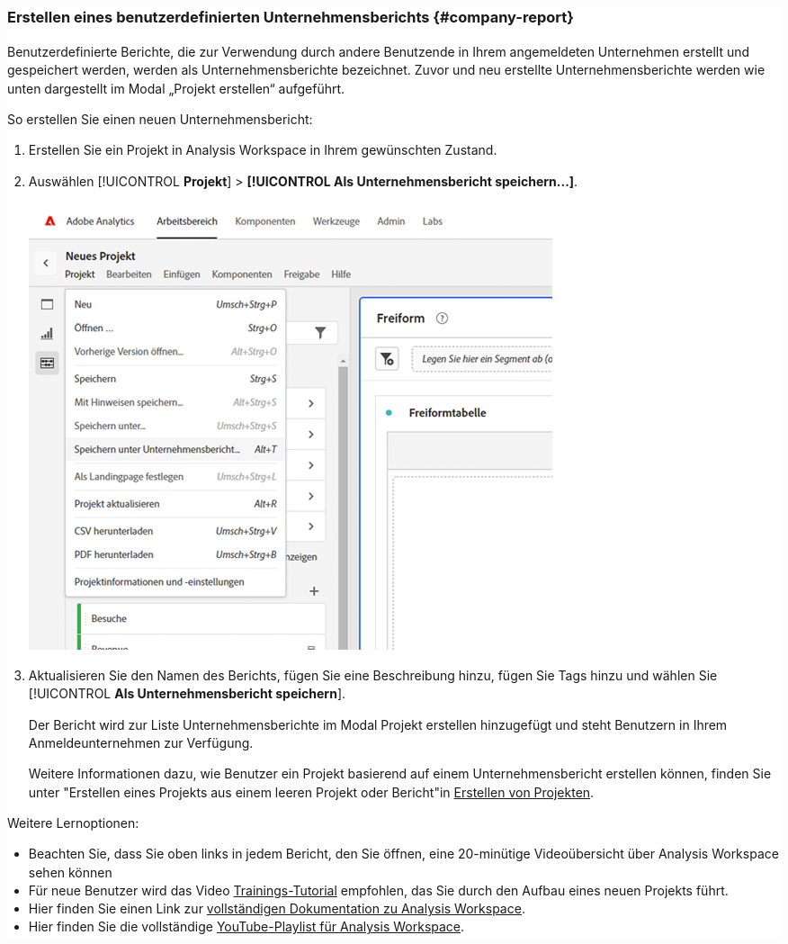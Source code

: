 ### Erstellen eines benutzerdefinierten Unternehmensberichts {#company-report}

Benutzerdefinierte Berichte, die zur Verwendung durch andere Benutzende in Ihrem angemeldeten Unternehmen erstellt und gespeichert werden, werden als Unternehmensberichte bezeichnet. Zuvor und neu erstellte Unternehmensberichte werden wie unten dargestellt im Modal „Projekt erstellen“ aufgeführt.

So erstellen Sie einen neuen Unternehmensbericht:

1. Erstellen Sie ein Projekt in Analysis Workspace in Ihrem gewünschten Zustand.
1. Auswählen [!UICONTROL **Projekt**] > **[!UICONTROL Als Unternehmensbericht speichern...]**.

   ![Unternehmensbericht](assets/company-report.png)

1. Aktualisieren Sie den Namen des Berichts, fügen Sie eine Beschreibung hinzu, fügen Sie Tags hinzu und wählen Sie [!UICONTROL **Als Unternehmensbericht speichern**].

   Der Bericht wird zur Liste Unternehmensberichte im Modal Projekt erstellen hinzugefügt und steht Benutzern in Ihrem Anmeldeunternehmen zur Verfügung.

   Weitere Informationen dazu, wie Benutzer ein Projekt basierend auf einem Unternehmensbericht erstellen können, finden Sie unter &quot;Erstellen eines Projekts aus einem leeren Projekt oder Bericht&quot;in [Erstellen von Projekten](/help/analyze/analysis-workspace/build-workspace-project/create-projects.md).

Weitere Lernoptionen:

* Beachten Sie, dass Sie oben links in jedem Bericht, den Sie öffnen, eine 20-minütige Videoübersicht über Analysis Workspace sehen können
* Für neue Benutzer wird das Video [Trainings-Tutorial](https://www.youtube.com/watch?v=lCH1Kl1q9Wk) empfohlen, das Sie durch den Aufbau eines neuen Projekts führt.
* Hier finden Sie einen Link zur [vollständigen Dokumentation zu Analysis Workspace](/help/analyze/analysis-workspace/home.md).
* Hier finden Sie die vollständige [YouTube-Playlist für Analysis Workspace](https://www.youtube.com/playlist?list=PL2tCx83mn7GuNnQdYGOtlyCu0V5mEZ8sS).
